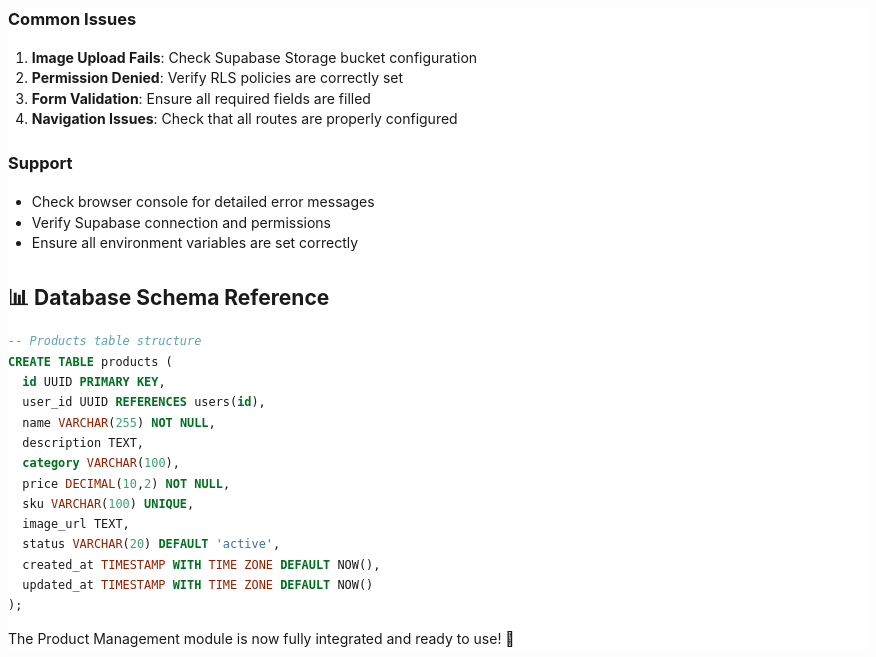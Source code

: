 ### Common Issues
1. **Image Upload Fails**: Check Supabase Storage bucket configuration
2. **Permission Denied**: Verify RLS policies are correctly set
3. **Form Validation**: Ensure all required fields are filled
4. **Navigation Issues**: Check that all routes are properly configured

### Support
- Check browser console for detailed error messages
- Verify Supabase connection and permissions
- Ensure all environment variables are set correctly

## 📊 Database Schema Reference

```sql
-- Products table structure
CREATE TABLE products (
  id UUID PRIMARY KEY,
  user_id UUID REFERENCES users(id),
  name VARCHAR(255) NOT NULL,
  description TEXT,
  category VARCHAR(100),
  price DECIMAL(10,2) NOT NULL,
  sku VARCHAR(100) UNIQUE,
  image_url TEXT,
  status VARCHAR(20) DEFAULT 'active',
  created_at TIMESTAMP WITH TIME ZONE DEFAULT NOW(),
  updated_at TIMESTAMP WITH TIME ZONE DEFAULT NOW()
);
```

The Product Management module is now fully integrated and ready to use! 🎉
